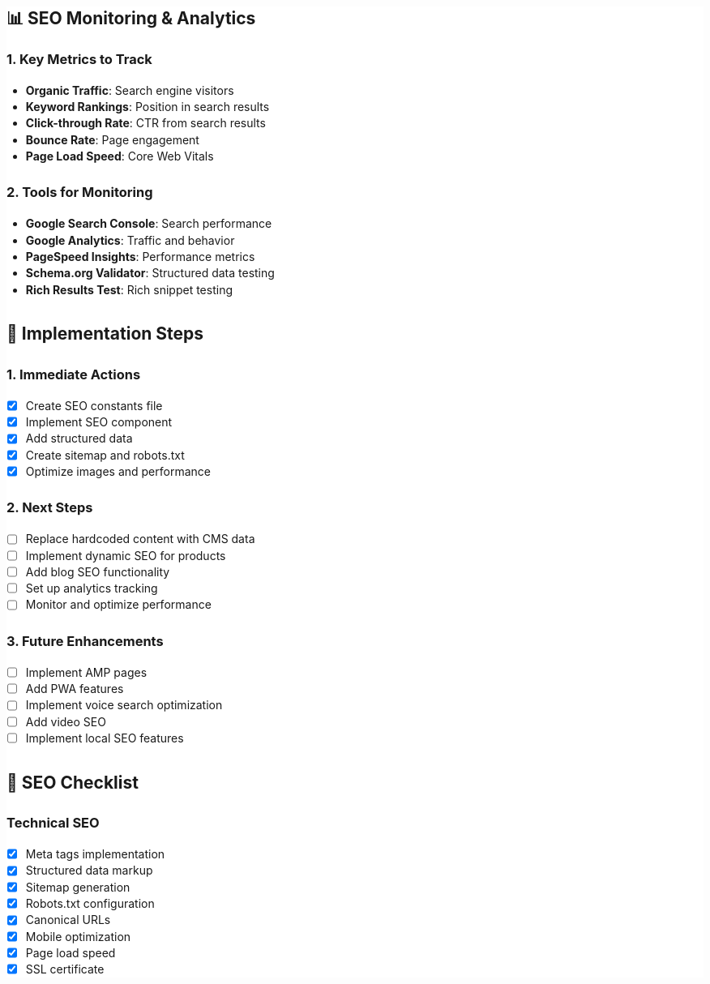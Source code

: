 ## 📊 **SEO Monitoring & Analytics**

### **1. Key Metrics to Track**
- **Organic Traffic**: Search engine visitors
- **Keyword Rankings**: Position in search results
- **Click-through Rate**: CTR from search results
- **Bounce Rate**: Page engagement
- **Page Load Speed**: Core Web Vitals

### **2. Tools for Monitoring**
- **Google Search Console**: Search performance
- **Google Analytics**: Traffic and behavior
- **PageSpeed Insights**: Performance metrics
- **Schema.org Validator**: Structured data testing
- **Rich Results Test**: Rich snippet testing

## 🔄 **Implementation Steps**

### **1. Immediate Actions**
- [x] Create SEO constants file
- [x] Implement SEO component
- [x] Add structured data
- [x] Create sitemap and robots.txt
- [x] Optimize images and performance

### **2. Next Steps**
- [ ] Replace hardcoded content with CMS data
- [ ] Implement dynamic SEO for products
- [ ] Add blog SEO functionality
- [ ] Set up analytics tracking
- [ ] Monitor and optimize performance

### **3. Future Enhancements**
- [ ] Implement AMP pages
- [ ] Add PWA features
- [ ] Implement voice search optimization
- [ ] Add video SEO
- [ ] Implement local SEO features

## 🎯 **SEO Checklist**

### **Technical SEO**
- [x] Meta tags implementation
- [x] Structured data markup
- [x] Sitemap generation
- [x] Robots.txt configuration
- [x] Canonical URLs
- [x] Mobile optimization
- [x] Page load speed
- [x] SSL certificate
